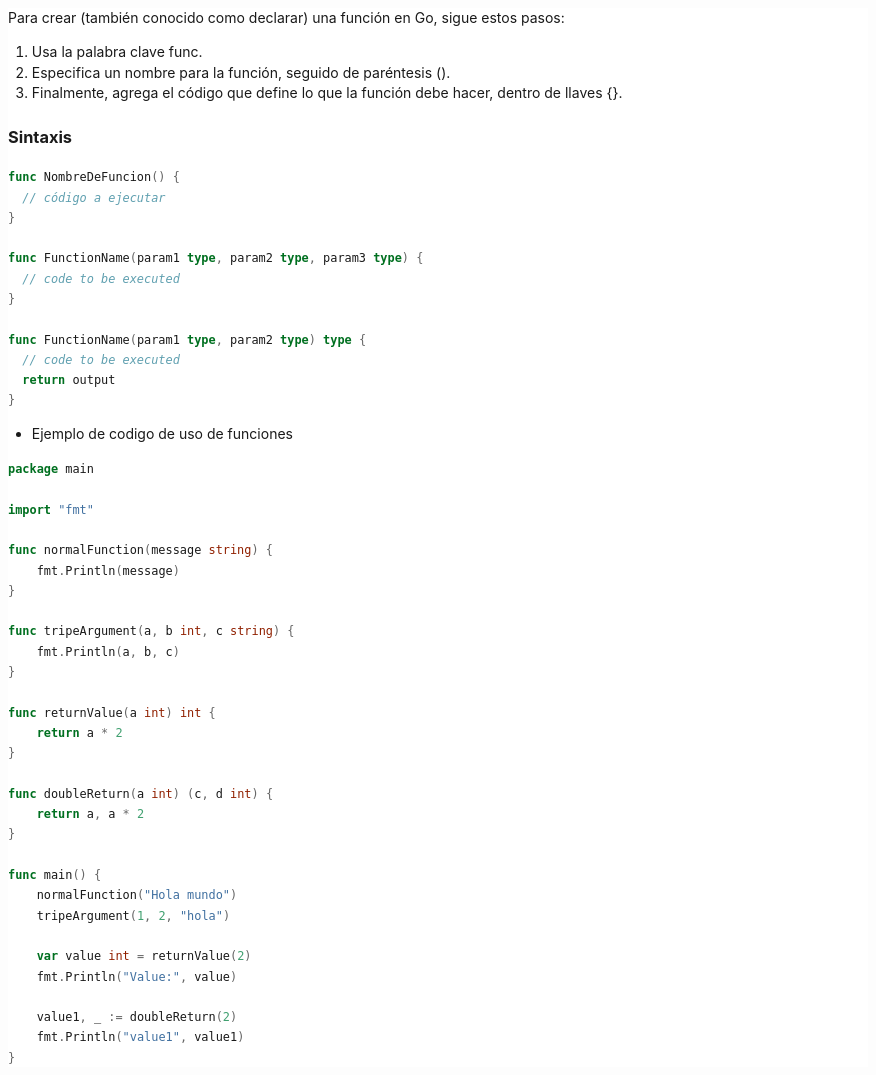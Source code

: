 Para crear (también conocido como declarar) una función en Go, sigue estos pasos:

1. Usa la palabra clave func.
2. Especifica un nombre para la función, seguido de paréntesis ().
3. Finalmente, agrega el código que define lo que la función debe hacer, dentro de llaves {}.

### Sintaxis

~~~go
func NombreDeFuncion() {
  // código a ejecutar
}

func FunctionName(param1 type, param2 type, param3 type) {
  // code to be executed
}

func FunctionName(param1 type, param2 type) type {
  // code to be executed
  return output
}
~~~


* Ejemplo de codigo de uso de funciones

~~~go
package main

import "fmt"

func normalFunction(message string) {
	fmt.Println(message)
}

func tripeArgument(a, b int, c string) {
	fmt.Println(a, b, c)
}

func returnValue(a int) int {
	return a * 2
}

func doubleReturn(a int) (c, d int) {
	return a, a * 2
}

func main() {
	normalFunction("Hola mundo")
	tripeArgument(1, 2, "hola")

	var value int = returnValue(2)
	fmt.Println("Value:", value)

	value1, _ := doubleReturn(2)
	fmt.Println("value1", value1)
}
~~~
